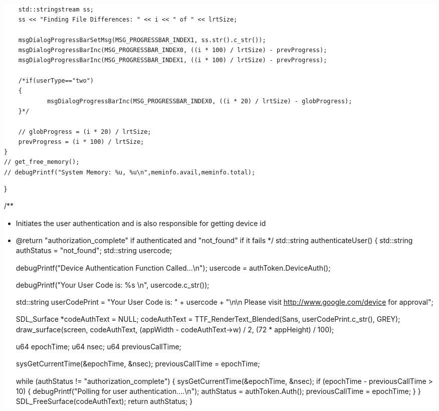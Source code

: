         std::stringstream ss;
        ss << "Finding File Differences: " << i << " of " << lrtSize;

        msgDialogProgressBarSetMsg(MSG_PROGRESSBAR_INDEX1, ss.str().c_str());
        msgDialogProgressBarInc(MSG_PROGRESSBAR_INDEX0, ((i * 100) / lrtSize) - prevProgress);
        msgDialogProgressBarInc(MSG_PROGRESSBAR_INDEX1, ((i * 100) / lrtSize) - prevProgress);

        /*if(userType=="two")
        {
                msgDialogProgressBarInc(MSG_PROGRESSBAR_INDEX0, ((i * 20) / lrtSize) - globProgress);
        }*/

        // globProgress = (i * 20) / lrtSize;
        prevProgress = (i * 100) / lrtSize;
    }
    // get_free_memory();
    // debugPrintf("System Memory: %u, %u\n",meminfo.avail,meminfo.total);
}

/**
 * Initiates the user authentication and is also responsible for getting device id
 * @return "authorization_complete" if authenticated and "not_found" if it fails
 */
std::string authenticateUser()
{
    std::string authStatus = "not_found";
    std::string usercode;

    debugPrintf("Device Authentication Function Called...\n");
    usercode = authToken.DeviceAuth();

    debugPrintf("Your User Code is:  %s \n", usercode.c_str());

    std::string userCodePrint = "Your User Code is: " + usercode + "\n\n Please visit http://www.google.com/device for approval";

    SDL_Surface *codeAuthText = NULL;
    codeAuthText = TTF_RenderText_Blended(Sans, userCodePrint.c_str(), GREY);
    draw_surface(screen, codeAuthText, (appWidth - codeAuthText->w) / 2, (72 * appHeight) / 100);

    u64 epochTime;
    u64 nsec;
    u64 previousCallTime;

    sysGetCurrentTime(&epochTime, &nsec);
    previousCallTime = epochTime;

    while (authStatus != "authorization_complete")
    {
        sysGetCurrentTime(&epochTime, &nsec);
        if (epochTime - previousCallTime > 10)
        {
            debugPrintf("Polling for user authentication....\n");
            authStatus = authToken.Auth();
            previousCallTime = epochTime;
        }
    }
    SDL_FreeSurface(codeAuthText);
    return authStatus;
}
